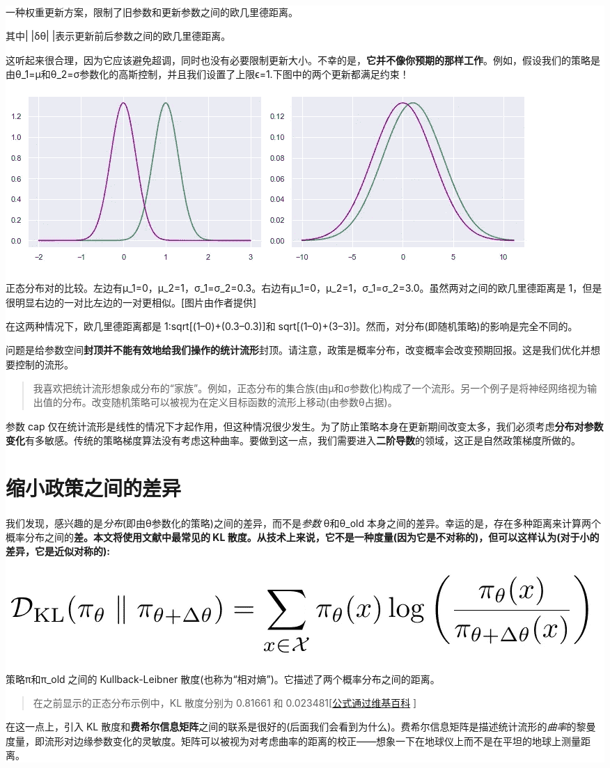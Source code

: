 一种权重更新方案，限制了旧参数和更新参数之间的欧几里德距离。

其中| |δθ| |表示更新前后参数之间的欧几里德距离。

这听起来很合理，因为它应该避免超调，同时也没有必要限制更新大小。不幸的是，**它并不像你预期的那样工作**。例如，假设我们的策略是由θ_1=μ和θ_2=σ参数化的高斯控制，并且我们设置了上限ϵ=1.下图中的两个更新都满足约束！

![](img/9365ebbe6924ef2375fe3413a85dba88.png)

正态分布对的比较。左边有μ_1=0，μ_2=1，σ_1=σ_2=0.3。右边有μ_1=0，μ_2=1，σ_1=σ_2=3.0。虽然两对之间的欧几里德距离是 1，但是很明显右边的一对比左边的一对更相似。[图片由作者提供]

在这两种情况下，欧几里德距离都是 1:sqrt[(1–0)+(0.3–0.3)]和 sqrt[(1–0)+(3–3)]。然而，对分布(即随机策略)的影响是完全不同的。

问题是给参数空间**封顶并不能有效地给我们操作的统计流形**封顶。请注意，政策是概率分布，改变概率会改变预期回报。这是我们优化并想要控制的流形。

> 我喜欢把统计流形想象成分布的“家族”。例如，正态分布的集合族(由μ和σ参数化)构成了一个流形。另一个例子是将神经网络视为输出值的分布。改变随机策略可以被视为在定义目标函数的流形上移动(由参数θ占据)。

参数 cap 仅在统计流形是线性的情况下才起作用，但这种情况很少发生。为了防止策略本身在更新期间改变太多，我们必须考虑**分布对参数变化**有多敏感。传统的策略梯度算法没有考虑这种曲率。要做到这一点，我们需要进入**二阶导数**的领域，这正是自然政策梯度所做的。

# 缩小政策之间的差异

我们发现，感兴趣的是*分布*(即由θ参数化的策略)之间的差异，而不是*参数* θ和θ_old 本身之间的差异。幸运的是，存在多种距离来计算两个概率分布之间的**差。本文将使用文献中最常见的 **KL 散度**。从技术上来说，它不是一种度量(因为它是不对称的)，但可以这样认为(对于小的差异，它是近似对称的):**

![](img/cd6d8b3f6213c6066768dbcb6211a8b9.png)

策略π和π_old 之间的 Kullback-Leibner 散度(也称为“相对熵”)。它描述了两个概率分布之间的距离。

> 在之前显示的正态分布示例中，KL 散度分别为 0.81661 和 0.023481[[公式通过维基百科](https://en.wikipedia.org/wiki/Kullback%E2%80%93Leibler_divergence#Multivariate_normal_distributions) ]

在这一点上，引入 KL 散度和**费希尔信息矩阵**之间的联系是很好的(后面我们会看到为什么)。费希尔信息矩阵是描述统计流形的*曲率*的黎曼度量，即流形对边缘参数变化的灵敏度。矩阵可以被视为对考虑曲率的距离的校正——想象一下在地球仪上而不是在平坦的地球上测量距离。
